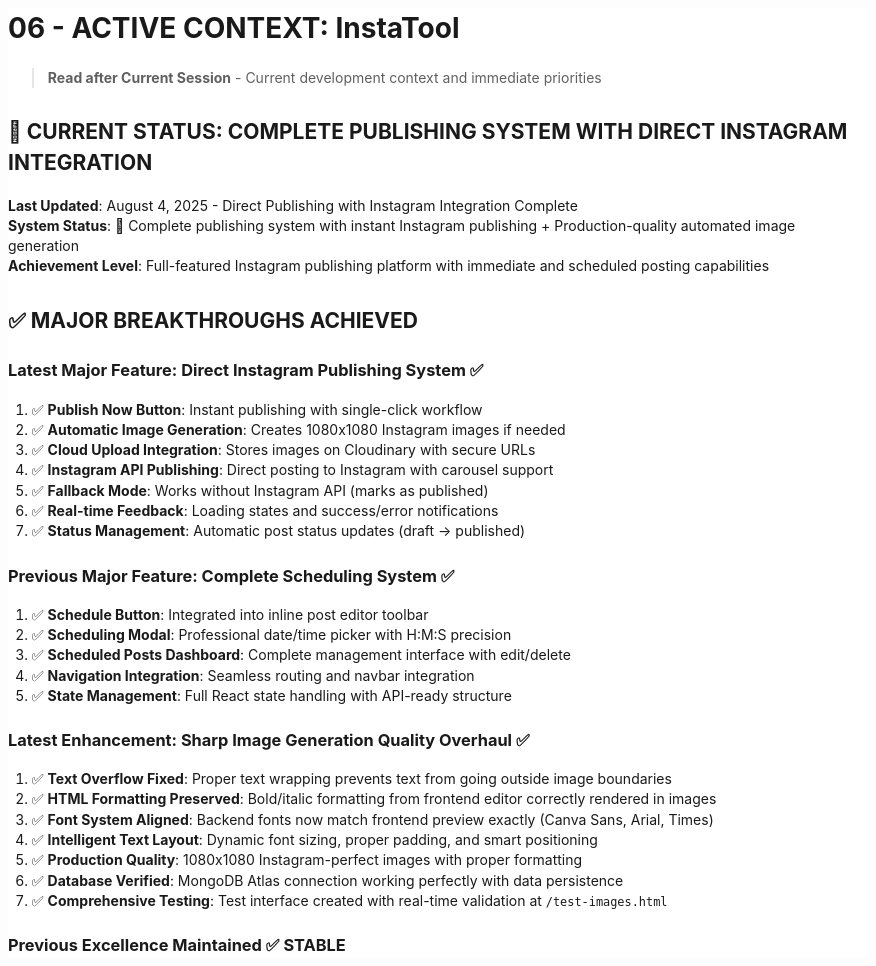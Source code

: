 # 06 - ACTIVE CONTEXT: InstaTool

> **Read after Current Session** - Current development context and immediate priorities

## 🎉 CURRENT STATUS: COMPLETE PUBLISHING SYSTEM WITH DIRECT INSTAGRAM INTEGRATION

**Last Updated**: August 4, 2025 - Direct Publishing with Instagram Integration Complete  
**System Status**: 🌟 Complete publishing system with instant Instagram publishing + Production-quality automated image generation  
**Achievement Level**: Full-featured Instagram publishing platform with immediate and scheduled posting capabilities

## ✅ MAJOR BREAKTHROUGHS ACHIEVED

### Latest Major Feature: Direct Instagram Publishing System ✅

1. ✅ **Publish Now Button**: Instant publishing with single-click workflow
2. ✅ **Automatic Image Generation**: Creates 1080x1080 Instagram images if needed
3. ✅ **Cloud Upload Integration**: Stores images on Cloudinary with secure URLs
4. ✅ **Instagram API Publishing**: Direct posting to Instagram with carousel support
5. ✅ **Fallback Mode**: Works without Instagram API (marks as published)
6. ✅ **Real-time Feedback**: Loading states and success/error notifications
7. ✅ **Status Management**: Automatic post status updates (draft → published)

### Previous Major Feature: Complete Scheduling System ✅

1. ✅ **Schedule Button**: Integrated into inline post editor toolbar
2. ✅ **Scheduling Modal**: Professional date/time picker with H:M:S precision
3. ✅ **Scheduled Posts Dashboard**: Complete management interface with edit/delete
4. ✅ **Navigation Integration**: Seamless routing and navbar integration
5. ✅ **State Management**: Full React state handling with API-ready structure

### Latest Enhancement: Sharp Image Generation Quality Overhaul ✅

1. ✅ **Text Overflow Fixed**: Proper text wrapping prevents text from going outside image boundaries
2. ✅ **HTML Formatting Preserved**: Bold/italic formatting from frontend editor correctly rendered in images
3. ✅ **Font System Aligned**: Backend fonts now match frontend preview exactly (Canva Sans, Arial, Times)
4. ✅ **Intelligent Text Layout**: Dynamic font sizing, proper padding, and smart positioning
5. ✅ **Production Quality**: 1080x1080 Instagram-perfect images with proper formatting
6. ✅ **Database Verified**: MongoDB Atlas connection working perfectly with data persistence
7. ✅ **Comprehensive Testing**: Test interface created with real-time validation at `/test-images.html`

### Previous Excellence Maintained ✅ STABLE
